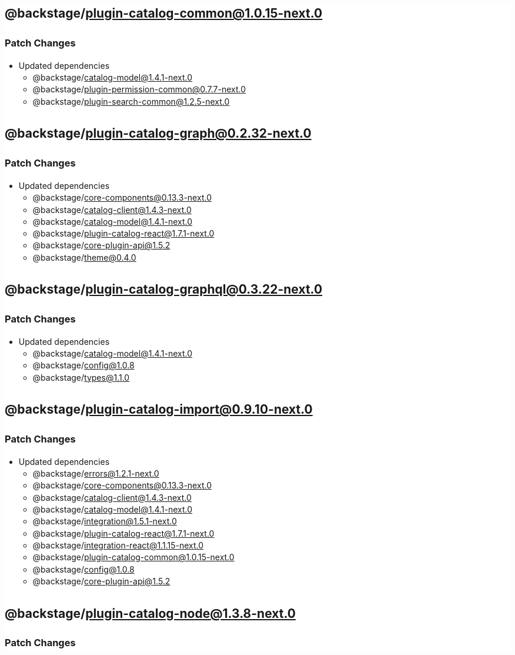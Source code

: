 ## @backstage/plugin-catalog-common@1.0.15-next.0

### Patch Changes

- Updated dependencies
  - @backstage/catalog-model@1.4.1-next.0
  - @backstage/plugin-permission-common@0.7.7-next.0
  - @backstage/plugin-search-common@1.2.5-next.0

## @backstage/plugin-catalog-graph@0.2.32-next.0

### Patch Changes

- Updated dependencies
  - @backstage/core-components@0.13.3-next.0
  - @backstage/catalog-client@1.4.3-next.0
  - @backstage/catalog-model@1.4.1-next.0
  - @backstage/plugin-catalog-react@1.7.1-next.0
  - @backstage/core-plugin-api@1.5.2
  - @backstage/theme@0.4.0

## @backstage/plugin-catalog-graphql@0.3.22-next.0

### Patch Changes

- Updated dependencies
  - @backstage/catalog-model@1.4.1-next.0
  - @backstage/config@1.0.8
  - @backstage/types@1.1.0

## @backstage/plugin-catalog-import@0.9.10-next.0

### Patch Changes

- Updated dependencies
  - @backstage/errors@1.2.1-next.0
  - @backstage/core-components@0.13.3-next.0
  - @backstage/catalog-client@1.4.3-next.0
  - @backstage/catalog-model@1.4.1-next.0
  - @backstage/integration@1.5.1-next.0
  - @backstage/plugin-catalog-react@1.7.1-next.0
  - @backstage/integration-react@1.1.15-next.0
  - @backstage/plugin-catalog-common@1.0.15-next.0
  - @backstage/config@1.0.8
  - @backstage/core-plugin-api@1.5.2

## @backstage/plugin-catalog-node@1.3.8-next.0

### Patch Changes

